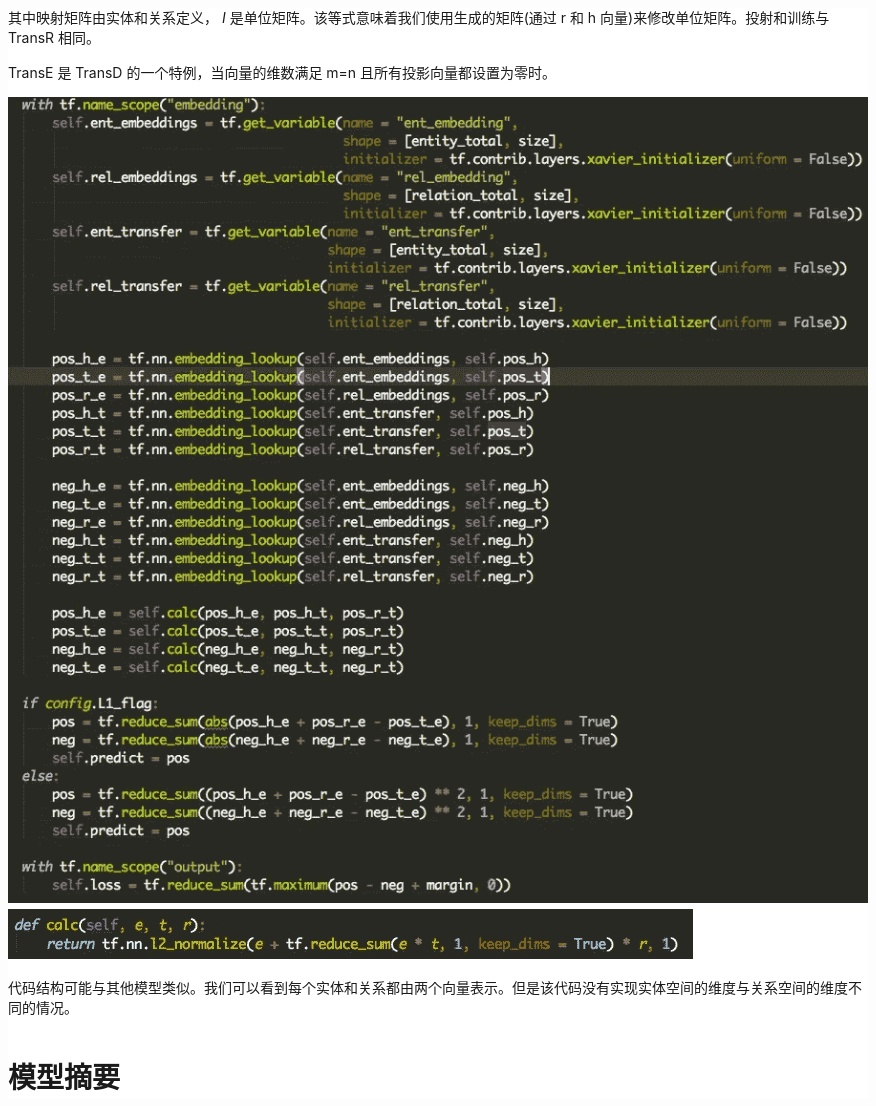 其中映射矩阵由实体和关系定义， *I* 是单位矩阵。该等式意味着我们使用生成的矩阵(通过 r 和 h 向量)来修改单位矩阵。投射和训练与 TransR 相同。

TransE 是 TransD 的一个特例，当向量的维数满足 m=n 且所有投影向量都设置为零时。

![](img/ac0a28873a3b4a9e6570f98292c6fb70.png)![](img/798ffecf10ea6feb6d26ca0e8261c693.png)

代码结构可能与其他模型类似。我们可以看到每个实体和关系都由两个向量表示。但是该代码没有实现实体空间的维度与关系空间的维度不同的情况。

# 模型摘要
